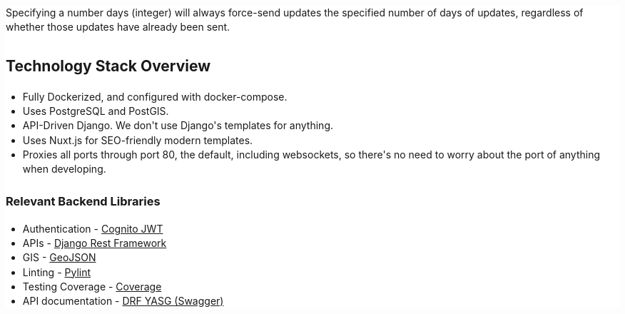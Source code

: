 Specifying a number days (integer) will always force-send updates the specified number of days of updates, regardless of whether those updates have already been sent.

## Technology Stack Overview

- Fully Dockerized, and configured with docker-compose.
- Uses PostgreSQL and PostGIS.
- API-Driven Django. We don't use Django's templates for anything.
- Uses Nuxt.js for SEO-friendly modern templates.
- Proxies all ports through port 80, the default, including websockets, so there's no need to worry about the port of anything when developing.

### Relevant Backend Libraries
- Authentication - [Cognito JWT](https://pypi.org/project/cognitojwt/)
- APIs - [Django Rest Framework](https://www.django-rest-framework.org/)
- GIS - [GeoJSON](https://pypi.org/project/geojson/)
- Linting - [Pylint](https://pypi.org/project/pylint/)
- Testing Coverage - [Coverage](https://coverage.readthedocs.io/)
- API documentation - [DRF YASG (Swagger)](https://drf-yasg.readthedocs.io/en/stable/)
